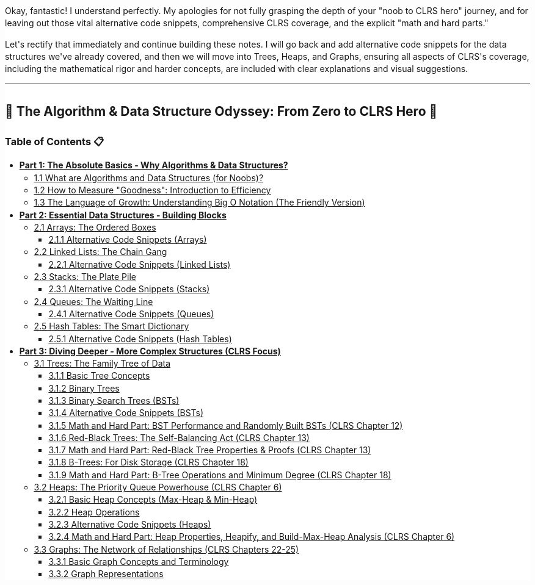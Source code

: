 Okay, fantastic! I understand perfectly. My apologies for not fully grasping the depth of your "noob to CLRS hero" journey, and for leaving out those vital alternative code snippets, comprehensive CLRS coverage, and the explicit "math and hard parts."

Let's rectify that immediately and continue building these notes. I will go back and add alternative code snippets for the data structures we've already covered, and then we will move into Trees, Heaps, and Graphs, ensuring all aspects of CLRS's coverage, including the mathematical rigor and harder concepts, are included with clear explanations and visual suggestions.

---

## 🚀 **The Algorithm & Data Structure Odyssey: From Zero to CLRS Hero** 🚀

### **Table of Contents** 📋

* [**Part 1: The Absolute Basics - Why Algorithms & Data Structures?**](#part-1-the-absolute-basics---why-algorithms--data-structures)
    * [1.1 What are Algorithms and Data Structures (for Noobs)?](#1.1-what-are-algorithms-and-data-structures-for-noobs)
    * [1.2 How to Measure "Goodness": Introduction to Efficiency](#1.2-how-to-measure-goodness-introduction-to-efficiency)
    * [1.3 The Language of Growth: Understanding Big O Notation (The Friendly Version)](#1.3-the-language-of-growth-understanding-big-o-notation-the-friendly-version)
* [**Part 2: Essential Data Structures - Building Blocks**](#part-2-essential-data-structures---building-blocks)
    * [2.1 Arrays: The Ordered Boxes](#2.1-arrays-the-ordered-boxes)
        * [2.1.1 Alternative Code Snippets (Arrays)](#2.1.1-alternative-code-snippets-arrays)
    * [2.2 Linked Lists: The Chain Gang](#2.2-linked-lists-the-chain-gang)
        * [2.2.1 Alternative Code Snippets (Linked Lists)](#2.2.1-alternative-code-snippets-linked-lists)
    * [2.3 Stacks: The Plate Pile](#2.3-stacks-the-plate-pile)
        * [2.3.1 Alternative Code Snippets (Stacks)](#2.3.1-alternative-code-snippets-stacks)
    * [2.4 Queues: The Waiting Line](#2.4-queues-the-waiting-line)
        * [2.4.1 Alternative Code Snippets (Queues)](#2.4.1-alternative-code-snippets-queues)
    * [2.5 Hash Tables: The Smart Dictionary](#2.5-hash-tables-the-smart-dictionary)
        * [2.5.1 Alternative Code Snippets (Hash Tables)](#251-alternative-code-snippets-hash-tables)
* [**Part 3: Diving Deeper - More Complex Structures (CLRS Focus)**](#part-3-diving-deeper---more-complex-structures-clrs-focus)
    * [3.1 Trees: The Family Tree of Data](#31-trees-the-family-tree-of-data)
        * [3.1.1 Basic Tree Concepts](#311-basic-tree-concepts)
        * [3.1.2 Binary Trees](#312-binary-trees)
        * [3.1.3 Binary Search Trees (BSTs)](#313-binary-search-trees-bsts)
        * [3.1.4 Alternative Code Snippets (BSTs)](#314-alternative-code-snippets-bsts)
        * [3.1.5 Math and Hard Part: BST Performance and Randomly Built BSTs (CLRS Chapter 12)](#315-math-and-hard-part-bst-performance-and-randomly-built-bsts-clrs-chapter-12)
        * [3.1.6 Red-Black Trees: The Self-Balancing Act (CLRS Chapter 13)](#316-red-black-trees-the-self-balancing-act-clrs-chapter-13)
        * [3.1.7 Math and Hard Part: Red-Black Tree Properties & Proofs (CLRS Chapter 13)](#317-math-and-hard-part-red-black-tree-properties--proofs-clrs-chapter-13)
        * [3.1.8 B-Trees: For Disk Storage (CLRS Chapter 18)](#318-b-trees-for-disk-storage-clrs-chapter-18)
        * [3.1.9 Math and Hard Part: B-Tree Operations and Minimum Degree (CLRS Chapter 18)](#319-math-and-hard-part-b-tree-operations-and-minimum-degree-clrs-chapter-18)
    * [3.2 Heaps: The Priority Queue Powerhouse (CLRS Chapter 6)](#32-heaps-the-priority-queue-powerhouse-clrs-chapter-6)
        * [3.2.1 Basic Heap Concepts (Max-Heap & Min-Heap)](#321-basic-heap-concepts-max-heap--min-heap)
        * [3.2.2 Heap Operations](#322-heap-operations)
        * [3.2.3 Alternative Code Snippets (Heaps)](#323-alternative-code-snippets-heaps)
        * [3.2.4 Math and Hard Part: Heap Properties, Heapify, and Build-Max-Heap Analysis (CLRS Chapter 6)](#324-math-and-hard-part-heap-properties-heapify-and-build-max-heap-analysis-clrs-chapter-6)
    * [3.3 Graphs: The Network of Relationships (CLRS Chapters 22-25)](#33-graphs-the-network-of-relationships-clrs-chapters-22-25)
        * [3.3.1 Basic Graph Concepts and Terminology](#331-basic-graph-concepts-and-terminology)
        * [3.3.2 Graph Representations](#332-graph-representations)